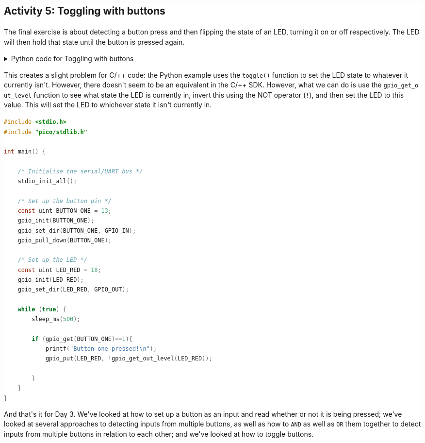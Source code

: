 ## Activity 5: Toggling with buttons

The final exercise is about detecting a button press and then flipping the state of an LED, turning it on or off respectively.  The LED will then hold that state until the button is pressed again.

<details><summary>Python code for Toggling with buttons</summary></details>

This creates a slight problem for C/++ code: the Python example uses the `toggle()` function to set the LED state to whatever it currently isn't.  However, there doesn't seem to be an equivalent in the C/++ SDK.  However, what we can do is use the `gpio_get_out_level` function to see what state the LED is currently in, invert this using the NOT operator (`!`), and then set the LED to this value.  This will set the LED to whichever state it isn't currently in.

```C
#include <stdio.h>
#include "pico/stdlib.h"

int main() {

    /* Initialise the serial/UART bus */
    stdio_init_all();

    /* Set up the button pin */
    const uint BUTTON_ONE = 13;
    gpio_init(BUTTON_ONE);
    gpio_set_dir(BUTTON_ONE, GPIO_IN);
    gpio_pull_down(BUTTON_ONE);

    /* Set up the LED */
    const uint LED_RED = 18;
    gpio_init(LED_RED);
    gpio_set_dir(LED_RED, GPIO_OUT);

    while (true) {
        sleep_ms(500);

        if (gpio_get(BUTTON_ONE)==1){
            printf("Button one pressed!\n");
            gpio_put(LED_RED, !gpio_get_out_level(LED_RED));

        }
    }
}
```

And that's it for Day 3.  We've looked at how to set up a button as an input and read whether or not it is being pressed; we've looked at several approaches to detecting inputs from multiple buttons, as well as how to `AND` as well as `OR` them together to detect inputs from multiple buttons in relation to each other; and we've looked at how to toggle buttons.
